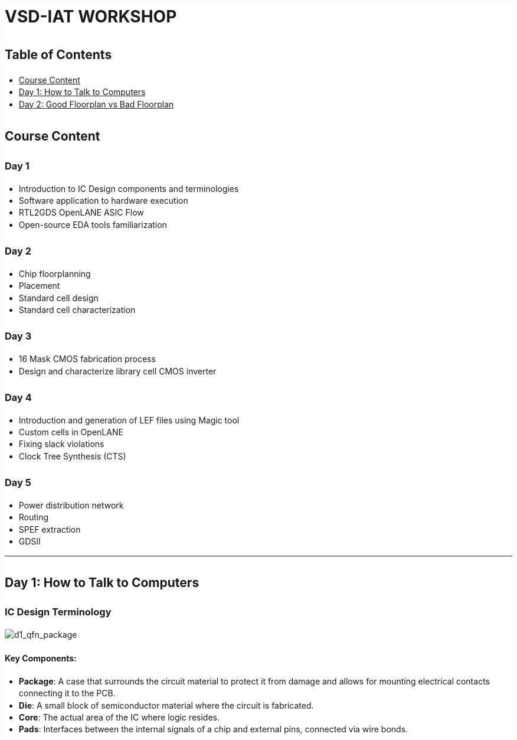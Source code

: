 # VSD-IAT WORKSHOP

## Table of Contents
- [Course Content](#course-content)
- [Day 1: How to Talk to Computers](#day-1-how-to-talk-to-computers)
- [Day 2: Good Floorplan vs Bad Floorplan](#day-2-good-floorplan-vs-bad-floorplan)

## Course Content

### Day 1
- Introduction to IC Design components and terminologies
- Software application to hardware execution
- RTL2GDS OpenLANE ASIC Flow
- Open-source EDA tools familiarization

### Day 2
- Chip floorplanning
- Placement
- Standard cell design
- Standard cell characterization

### Day 3
- 16 Mask CMOS fabrication process
- Design and characterize library cell CMOS inverter

### Day 4
- Introduction and generation of LEF files using Magic tool
- Custom cells in OpenLANE
- Fixing slack violations
- Clock Tree Synthesis (CTS)

### Day 5
- Power distribution network
- Routing
- SPEF extraction
- GDSII

---

## Day 1: How to Talk to Computers

### IC Design Terminology
![d1_qfn_package](https://github.com/user-attachments/assets/4215ccd9-0843-45f0-a8ee-87236c106b3b)

#### Key Components:
- **Package**: A case that surrounds the circuit material to protect it from damage and allows for mounting electrical contacts connecting it to the PCB.
- **Die**: A small block of semiconductor material where the circuit is fabricated.
- **Core**: The actual area of the IC where logic resides.
- **Pads**: Interfaces between the internal signals of a chip and external pins, connected via wire bonds.
